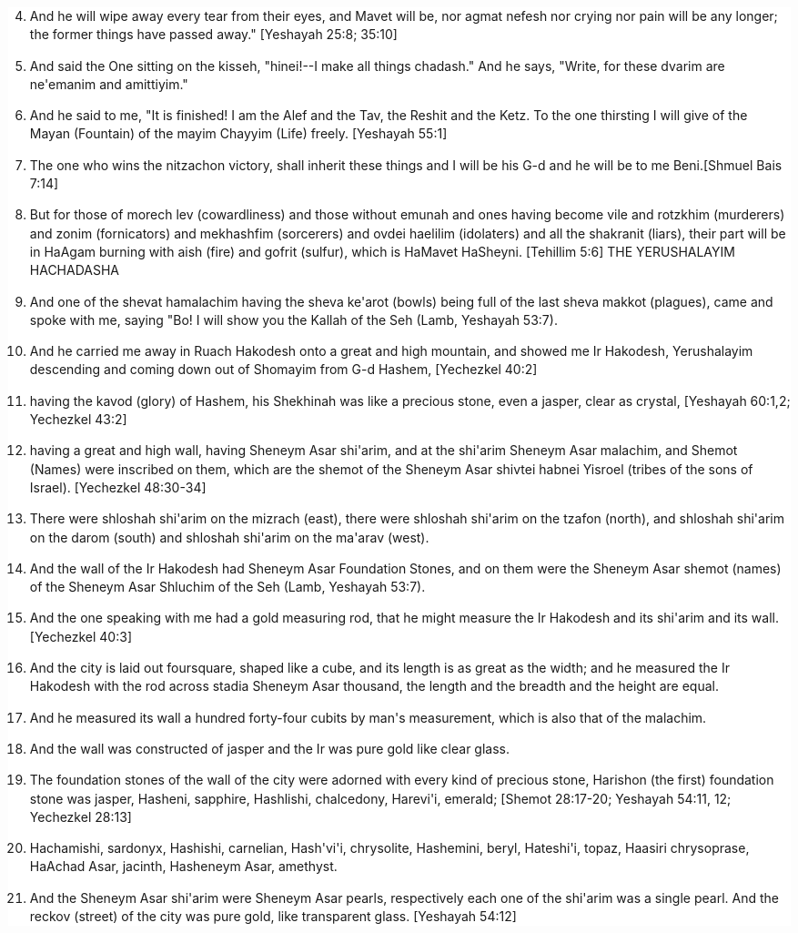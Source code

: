 4. And he will wipe away every tear from their eyes, and Mavet will be, nor agmat nefesh nor crying nor pain will be any longer; the former things have passed away." [Yeshayah 25:8; 35:10]

5. And said the One sitting on the kisseh, "hinei!--I make all things chadash." And he says, "Write, for these dvarim are ne'emanim and amittiyim."

6. And he said to me, "It is finished! I am the Alef and the Tav, the Reshit and the Ketz. To the one thirsting I will give of the Mayan (Fountain) of the mayim Chayyim (Life) freely. [Yeshayah 55:1]

7. The one who wins the nitzachon victory, shall inherit these things and I will be his G-d and he will be to me Beni.[Shmuel Bais 7:14]

8. But for those of morech lev (cowardliness) and those without emunah and ones having become vile and rotzkhim (murderers) and zonim (fornicators) and mekhashfim (sorcerers) and ovdei haelilim (idolaters) and all the shakranit (liars), their part will be in HaAgam burning with aish (fire) and gofrit (sulfur), which is HaMavet HaSheyni. [Tehillim 5:6]    THE YERUSHALAYIM HACHADASHA

9. And one of the shevat hamalachim having the sheva ke'arot (bowls) being full of the last sheva makkot (plagues), came and spoke with me, saying "Bo! I will show you the Kallah  of the Seh (Lamb, Yeshayah 53:7).

10. And he carried me away in Ruach Hakodesh onto a great and high mountain, and showed me Ir Hakodesh, Yerushalayim descending and coming down out of Shomayim from G-d Hashem, [Yechezkel 40:2]

11. having the kavod (glory) of Hashem, his Shekhinah was like a precious stone, even a jasper, clear as crystal, [Yeshayah 60:1,2; Yechezkel 43:2]

12. having a great and high wall, having Sheneym Asar shi'arim,  and at the shi'arim Sheneym Asar malachim, and Shemot (Names) were inscribed on them, which are the shemot of the Sheneym Asar shivtei habnei Yisroel (tribes of the sons of Israel). [Yechezkel 48:30-34]

13. There were shloshah shi'arim on the mizrach (east), there were shloshah shi'arim on the tzafon (north), and shloshah shi'arim on the darom (south) and shloshah shi'arim on the ma'arav (west).

14. And the wall of the Ir Hakodesh had Sheneym Asar Foundation Stones, and on them were the Sheneym Asar shemot (names) of the Sheneym Asar Shluchim of the Seh (Lamb, Yeshayah 53:7).

15. And the one speaking with me had a gold measuring rod, that he might measure the Ir Hakodesh and its shi'arim and its wall. [Yechezkel 40:3]

16. And the city is laid out foursquare, shaped like a cube, and its length is as great as the width; and he measured the Ir Hakodesh with the rod across stadia Sheneym Asar thousand, the length and the breadth and the height are equal.

17. And he measured its wall a hundred forty-four cubits by man's measurement, which is also that of the malachim.

18. And the wall was constructed of jasper and the Ir was pure gold like clear glass.

19. The foundation stones of the wall of the city were adorned with every kind of precious stone, Harishon (the first) foundation stone was jasper, Hasheni, sapphire, Hashlishi, chalcedony, Harevi'i, emerald; [Shemot 28:17-20; Yeshayah 54:11, 12; Yechezkel 28:13]

20. Hachamishi, sardonyx, Hashishi, carnelian, Hash'vi'i, chrysolite, Hashemini, beryl, Hateshi'i, topaz, Haasiri chrysoprase, HaAchad Asar, jacinth, Hasheneym Asar, amethyst.

21. And the Sheneym Asar shi'arim were Sheneym Asar pearls, respectively each one of the shi'arim was a single pearl. And the reckov (street) of the city was pure gold, like transparent glass. [Yeshayah 54:12]
